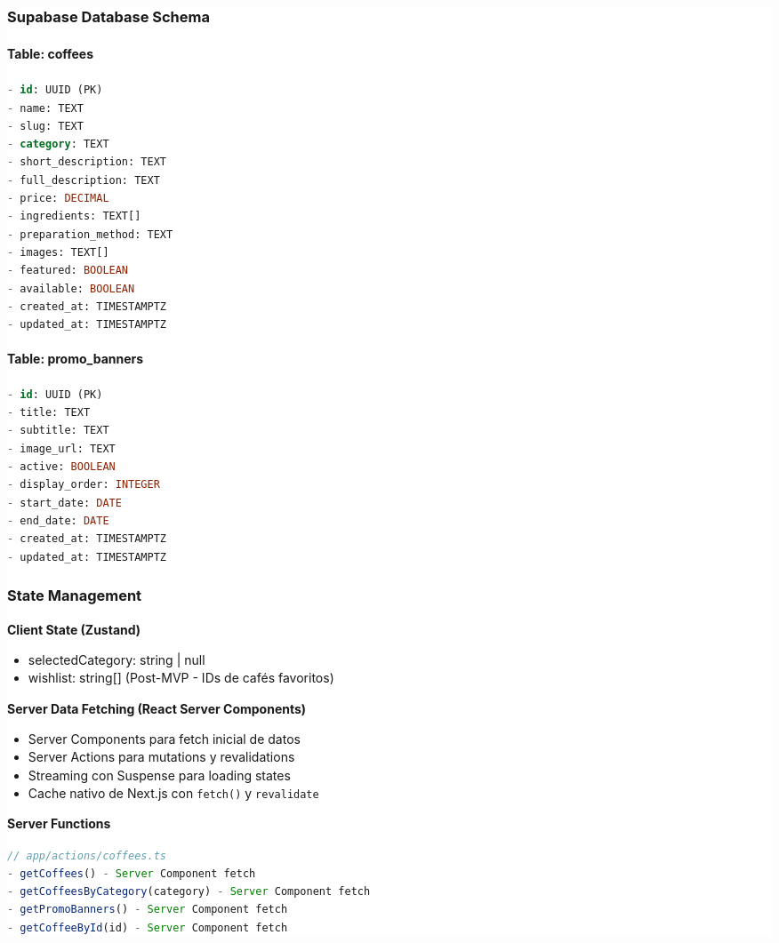 ### Supabase Database Schema

#### Table: coffees
```sql
- id: UUID (PK)
- name: TEXT
- slug: TEXT
- category: TEXT
- short_description: TEXT
- full_description: TEXT
- price: DECIMAL
- ingredients: TEXT[]
- preparation_method: TEXT
- images: TEXT[]
- featured: BOOLEAN
- available: BOOLEAN
- created_at: TIMESTAMPTZ
- updated_at: TIMESTAMPTZ
```

#### Table: promo_banners
```sql
- id: UUID (PK)
- title: TEXT
- subtitle: TEXT
- image_url: TEXT
- active: BOOLEAN
- display_order: INTEGER
- start_date: DATE
- end_date: DATE
- created_at: TIMESTAMPTZ
- updated_at: TIMESTAMPTZ
```

### State Management

**Client State (Zustand)**
- selectedCategory: string | null
- wishlist: string[] (Post-MVP - IDs de cafés favoritos)

**Server Data Fetching (React Server Components)**
- Server Components para fetch inicial de datos
- Server Actions para mutations y revalidations
- Streaming con Suspense para loading states
- Cache nativo de Next.js con `fetch()` y `revalidate`

**Server Functions**
```typescript
// app/actions/coffees.ts
- getCoffees() - Server Component fetch
- getCoffeesByCategory(category) - Server Component fetch
- getPromoBanners() - Server Component fetch
- getCoffeeById(id) - Server Component fetch
```
